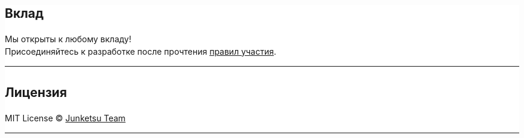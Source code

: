 
## Вклад

Мы открыты к любому вкладу!  
Присоединяйтесь к разработке после прочтения [правил участия](./CONTRIBUTING.md).

---

## Лицензия

MIT License © [Junketsu Team](https://github.com/junketsu-stacking)

---
